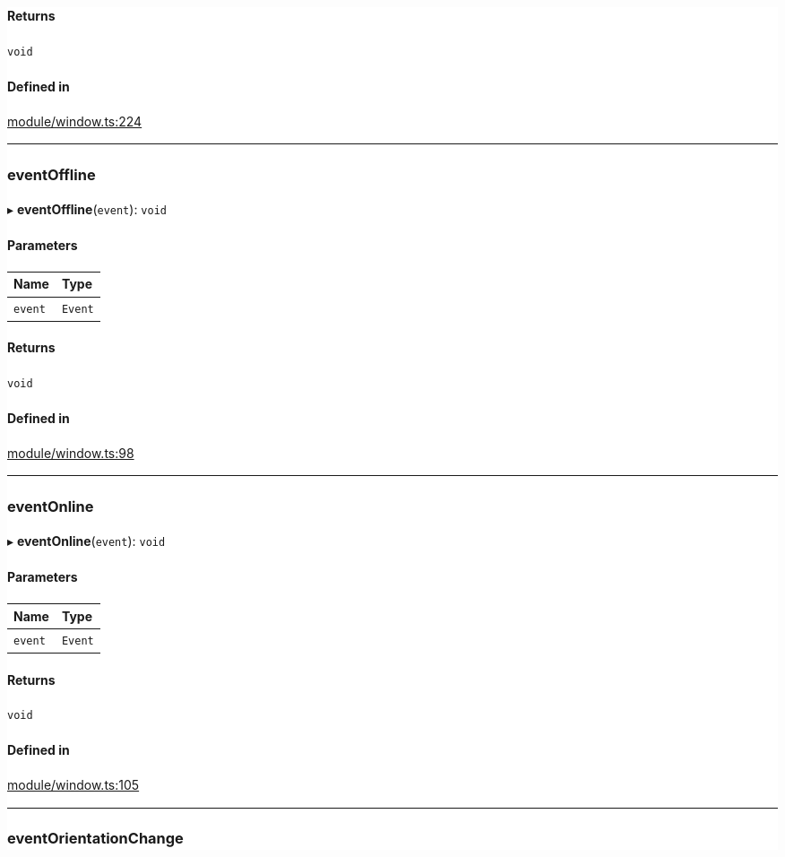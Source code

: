 #### Returns

`void`

#### Defined in

[module/window.ts:224](https://bitbucket.org/siposdani87/sui-js/src/5c73bef/src/module/window.ts#lines-224)

___

### eventOffline

▸ **eventOffline**(`event`): `void`

#### Parameters

| Name | Type |
| :------ | :------ |
| `event` | `Event` |

#### Returns

`void`

#### Defined in

[module/window.ts:98](https://bitbucket.org/siposdani87/sui-js/src/5c73bef/src/module/window.ts#lines-98)

___

### eventOnline

▸ **eventOnline**(`event`): `void`

#### Parameters

| Name | Type |
| :------ | :------ |
| `event` | `Event` |

#### Returns

`void`

#### Defined in

[module/window.ts:105](https://bitbucket.org/siposdani87/sui-js/src/5c73bef/src/module/window.ts#lines-105)

___

### eventOrientationChange
